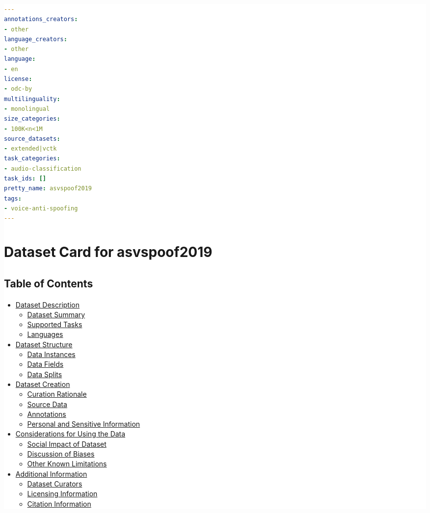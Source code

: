 ```yaml
---
annotations_creators:
- other
language_creators:
- other
language:
- en
license:
- odc-by
multilinguality:
- monolingual
size_categories:
- 100K<n<1M
source_datasets:
- extended|vctk
task_categories:
- audio-classification
task_ids: []
pretty_name: asvspoof2019
tags:
- voice-anti-spoofing
---
```


# Dataset Card for asvspoof2019

## Table of Contents
- [Dataset Description](#dataset-description)
  - [Dataset Summary](#dataset-summary)
  - [Supported Tasks](#supported-tasks-and-leaderboards)
  - [Languages](#languages)
- [Dataset Structure](#dataset-structure)
  - [Data Instances](#data-instances)
  - [Data Fields](#data-instances)
  - [Data Splits](#data-instances)
- [Dataset Creation](#dataset-creation)
  - [Curation Rationale](#curation-rationale)
  - [Source Data](#source-data)
  - [Annotations](#annotations)
  - [Personal and Sensitive Information](#personal-and-sensitive-information)
- [Considerations for Using the Data](#considerations-for-using-the-data)
  - [Social Impact of Dataset](#social-impact-of-dataset)
  - [Discussion of Biases](#discussion-of-biases)
  - [Other Known Limitations](#other-known-limitations)
- [Additional Information](#additional-information)
  - [Dataset Curators](#dataset-curators)
  - [Licensing Information](#licensing-information)
  - [Citation Information](#citation-information)
